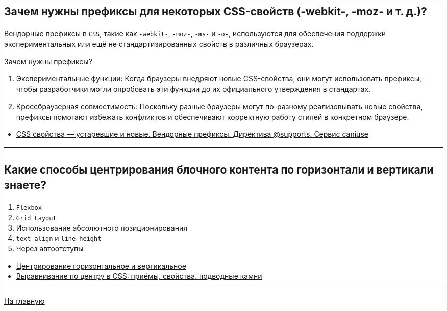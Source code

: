 <a id="44"></a>

## Зачем нужны префиксы для некоторых CSS-свойств (-webkit-, -moz- и т. д.)?

Вендорные префиксы в `CSS`, такие как `-webkit-`, `-moz-`, `-ms-` и `-o-`, используются для обеспечения поддержки экспериментальных или ещё не стандартизированных свойств в различных браузерах.

Зачем нужны префиксы?

1. Экспериментальные функции: Когда браузеры внедряют новые CSS-свойства, они могут использовать префиксы, чтобы разработчики могли опробовать эти функции до их официального утверждения в стандартах.

2. Кроссбраузерная совместимость: Поскольку разные браузеры могут по-разному реализовывать новые свойства, префиксы помогают избежать конфликтов и обеспечивают корректную работу стилей в конкретном браузере.

- [CSS свойства — устаревшие и новые. Вендорные префиксы. Директива @supports. Сервис caniuse](https://www.youtube.com/watch?v=5JrU-SM-200)

---

<a id="45"></a>

## Какие способы центрирования блочного контента по горизонтали и вертикали знаете?

1. `Flexbox`
2. `Grid Layout`
3. Использование абсолютного позиционирования
4. `text-align` и `line-height`
5. Через автоотступы

- [Центрирование горизонтальное и вертикальное](https://learn.javascript.ru/css-center)
- [Выравнивание по центру в CSS: приёмы, свойства, подводные камни](https://skillbox.ru/media/code/vyravnivanie-po-tsentru-v-css-priyemy-svoystva-podvodnye-kamni)

---

[На главную](../README.md)
